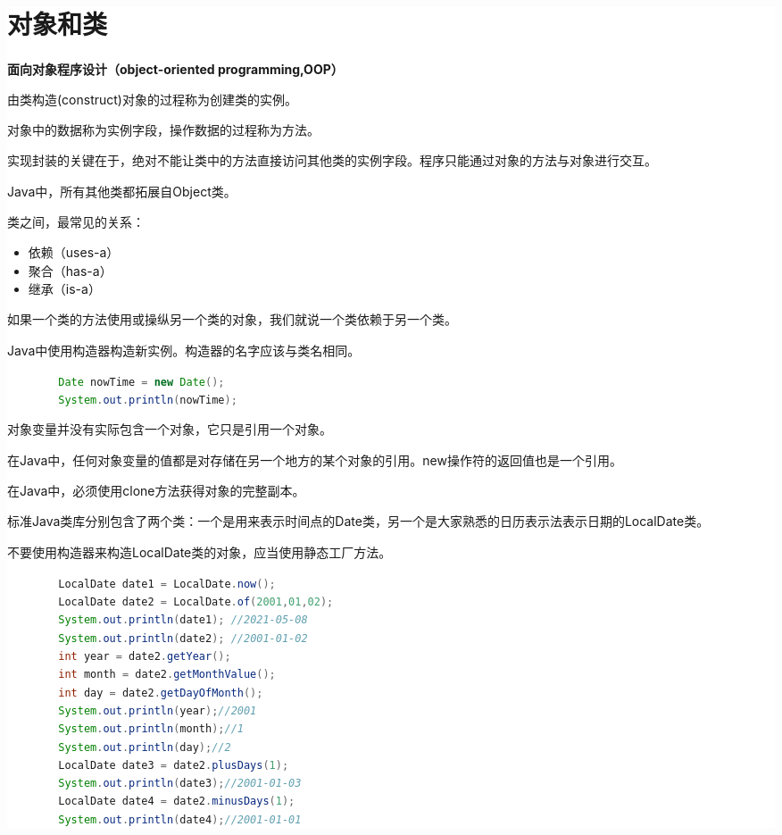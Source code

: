 # 对象和类

**面向对象程序设计（object-oriented programming,OOP）**



由类构造(construct)对象的过程称为创建类的实例。

对象中的数据称为实例字段，操作数据的过程称为方法。



实现封装的关键在于，绝对不能让类中的方法直接访问其他类的实例字段。程序只能通过对象的方法与对象进行交互。

Java中，所有其他类都拓展自Object类。



类之间，最常见的关系：

- 依赖（uses-a）
- 聚合（has-a）
- 继承（is-a）

如果一个类的方法使用或操纵另一个类的对象，我们就说一个类依赖于另一个类。



Java中使用构造器构造新实例。构造器的名字应该与类名相同。

```java
        Date nowTime = new Date();
        System.out.println(nowTime);
```

对象变量并没有实际包含一个对象，它只是引用一个对象。

在Java中，任何对象变量的值都是对存储在另一个地方的某个对象的引用。new操作符的返回值也是一个引用。

在Java中，必须使用clone方法获得对象的完整副本。





标准Java类库分别包含了两个类：一个是用来表示时间点的Date类，另一个是大家熟悉的日历表示法表示日期的LocalDate类。

不要使用构造器来构造LocalDate类的对象，应当使用静态工厂方法。

```java
        LocalDate date1 = LocalDate.now();
        LocalDate date2 = LocalDate.of(2001,01,02);
        System.out.println(date1); //2021-05-08
        System.out.println(date2); //2001-01-02
        int year = date2.getYear();
        int month = date2.getMonthValue();
        int day = date2.getDayOfMonth();
        System.out.println(year);//2001
        System.out.println(month);//1
        System.out.println(day);//2
        LocalDate date3 = date2.plusDays(1);
        System.out.println(date3);//2001-01-03
        LocalDate date4 = date2.minusDays(1);
        System.out.println(date4);//2001-01-01
```
